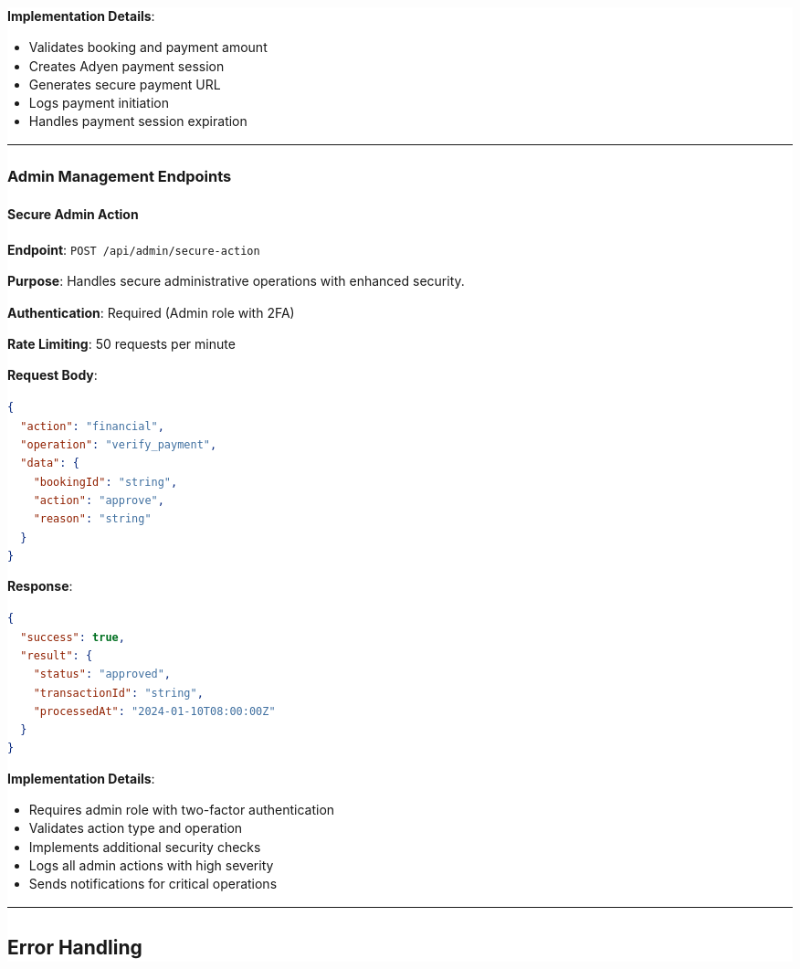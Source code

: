 **Implementation Details**:
- Validates booking and payment amount
- Creates Adyen payment session
- Generates secure payment URL
- Logs payment initiation
- Handles payment session expiration

---

### Admin Management Endpoints

#### Secure Admin Action
**Endpoint**: `POST /api/admin/secure-action`

**Purpose**: Handles secure administrative operations with enhanced security.

**Authentication**: Required (Admin role with 2FA)

**Rate Limiting**: 50 requests per minute

**Request Body**:
```json
{
  "action": "financial",
  "operation": "verify_payment",
  "data": {
    "bookingId": "string",
    "action": "approve",
    "reason": "string"
  }
}
```

**Response**:
```json
{
  "success": true,
  "result": {
    "status": "approved",
    "transactionId": "string",
    "processedAt": "2024-01-10T08:00:00Z"
  }
}
```

**Implementation Details**:
- Requires admin role with two-factor authentication
- Validates action type and operation
- Implements additional security checks
- Logs all admin actions with high severity
- Sends notifications for critical operations

---

## Error Handling
